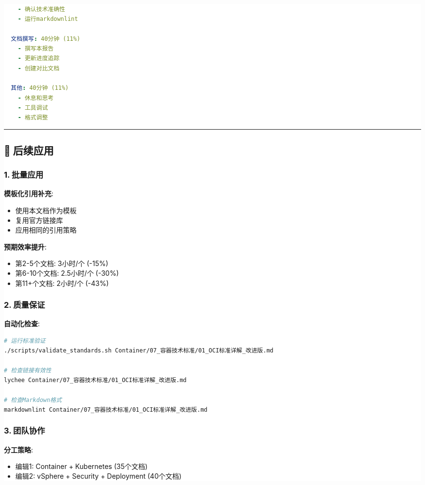 ```yaml
    - 确认技术准确性
    - 运行markdownlint
  
  文档撰写: 40分钟 (11%)
    - 撰写本报告
    - 更新进度追踪
    - 创建对比文档
  
  其他: 40分钟 (11%)
    - 休息和思考
    - 工具调试
    - 格式调整
```

---

## 🎯 后续应用

### 1. 批量应用

**模板化引用补充**:

- 使用本文档作为模板
- 复用官方链接库
- 应用相同的引用策略

**预期效率提升**:

- 第2-5个文档: 3小时/个 (-15%)
- 第6-10个文档: 2.5小时/个 (-30%)
- 第11+个文档: 2小时/个 (-43%)

### 2. 质量保证

**自动化检查**:

```bash
# 运行标准验证
./scripts/validate_standards.sh Container/07_容器技术标准/01_OCI标准详解_改进版.md

# 检查链接有效性
lychee Container/07_容器技术标准/01_OCI标准详解_改进版.md

# 检查Markdown格式
markdownlint Container/07_容器技术标准/01_OCI标准详解_改进版.md
```

### 3. 团队协作

**分工策略**:

- 编辑1: Container + Kubernetes (35个文档)
- 编辑2: vSphere + Security + Deployment (40个文档)
